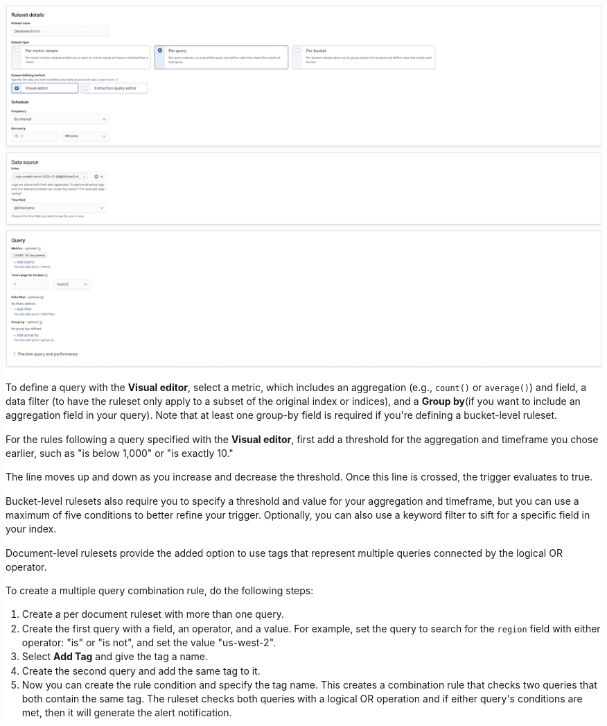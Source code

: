 ![Alert Notification](../img/alerting-ruleset_per_query.png)

To define a query with the **Visual editor**, select a metric, which includes an aggregation (e.g., `count()` or `average()`) and field, a data filter (to have the ruleset only apply to a subset of the original index or indices), and a **Group by**(if you want to include an aggregation field in your query). Note that at least one group-by field is required if you're defining a bucket-level ruleset.

For the rules following a query specified with the **Visual editor**, first add a threshold for the aggregation and timeframe you chose earlier, such as "is below 1,000" or "is exactly 10."

The line moves up and down as you increase and decrease the threshold. Once this line is crossed, the trigger evaluates to true.

Bucket-level rulesets also require you to specify a threshold and value for your aggregation and timeframe, but you can use a maximum of five conditions to better refine your trigger. Optionally, you can also use a keyword filter to sift for a specific field in your index.

Document-level rulesets provide the added option to use tags that represent multiple queries connected by the logical OR operator.

To create a multiple query combination rule, do the following steps:

1. Create a per document ruleset with more than one query.
2. Create the first query with a field, an operator, and a value. For example, set the query to search for the `region` field with either operator: "is" or "is not", and set the value "us-west-2".
3. Select **Add Tag** and give the tag a name.
4. Create the second query and add the same tag to it.
5. Now you can create the rule condition and specify the tag name. This creates a combination rule that checks two queries that both contain the same tag. The ruleset checks both queries with a logical OR operation and if either query's conditions are met, then it will generate the alert notification.
